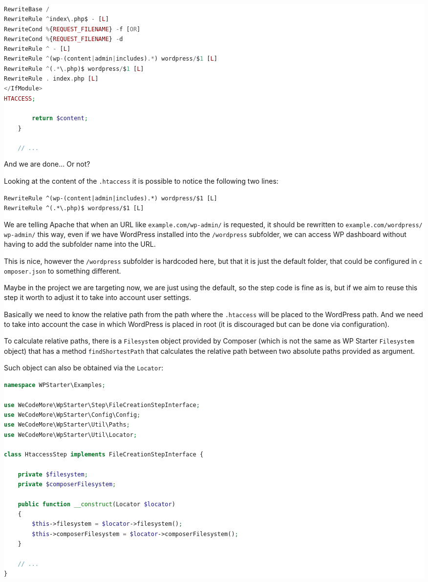 ```php
RewriteBase /
RewriteRule ^index\.php$ - [L]
RewriteCond %{REQUEST_FILENAME} -f [OR]
RewriteCond %{REQUEST_FILENAME} -d
RewriteRule ^ - [L]
RewriteRule ^(wp-(content|admin|includes).*) wordpress/$1 [L]
RewriteRule ^(.*\.php)$ wordpress/$1 [L]
RewriteRule . index.php [L]
</IfModule>        
HTACCESS;
        
        return $content;
    }

	// ...
```

And we are done... Or not?

Looking at the content of the `.htaccess` it is possible to notice the following two lines:

```
RewriteRule ^(wp-(content|admin|includes).*) wordpress/$1 [L]
RewriteRule ^(.*\.php)$ wordpress/$1 [L]
```

We are telling Apache that when an URL like `example.com/wp-admin/` is requested, it should be rewritten to `example.com/wordpress/wp-admin/` this way, even if we have WordPress installed into the `/wordpress` subfolder, we can access WP dashboard without having to add the subfolder name into the URL.

This is nice, however the `/wordpress` subfolder is hardcoded here, but that it is just the default folder, that could be configured in `composer.json` to something different.

Maybe in the project we are targeting now, we are just using the default, so the step code is fine as is, but if we aim to reuse this step it worth to adjust it to take into account user settings.

Basically we need to know the relative path from the path where the `.htaccess` will be placed to the WordPress path. And we need to take into account the case in which WordPress is placed in root (it is discouraged but can be done via configuration).

To calculate relative paths, there is a  `Filesystem` object provided by Composer (which is not the same as WP Starter `Filesystem` object) that has a method `findShortestPath` that calculates the relative path between two absolute paths provided as argument.

Such object can also  be obtained via the `Locator`:

```php
namespace WPStarter\Examples;

use WeCodeMore\WpStarter\Step\FileCreationStepInterface;
use WeCodeMore\WpStarter\Config\Config;
use WeCodeMore\WpStarter\Util\Paths;
use WeCodeMore\WpStarter\Util\Locator;

class HtaccessStep implements FileCreationStepInterface {
    
    private $filesystem;
    private $composerFilesystem;
    
    public function __construct(Locator $locator)
    {
        $this->filesystem = $locator->filesystem();
        $this->composerFilesystem = $locator->composerFilesystem();
    }
    
    // ...
}
```